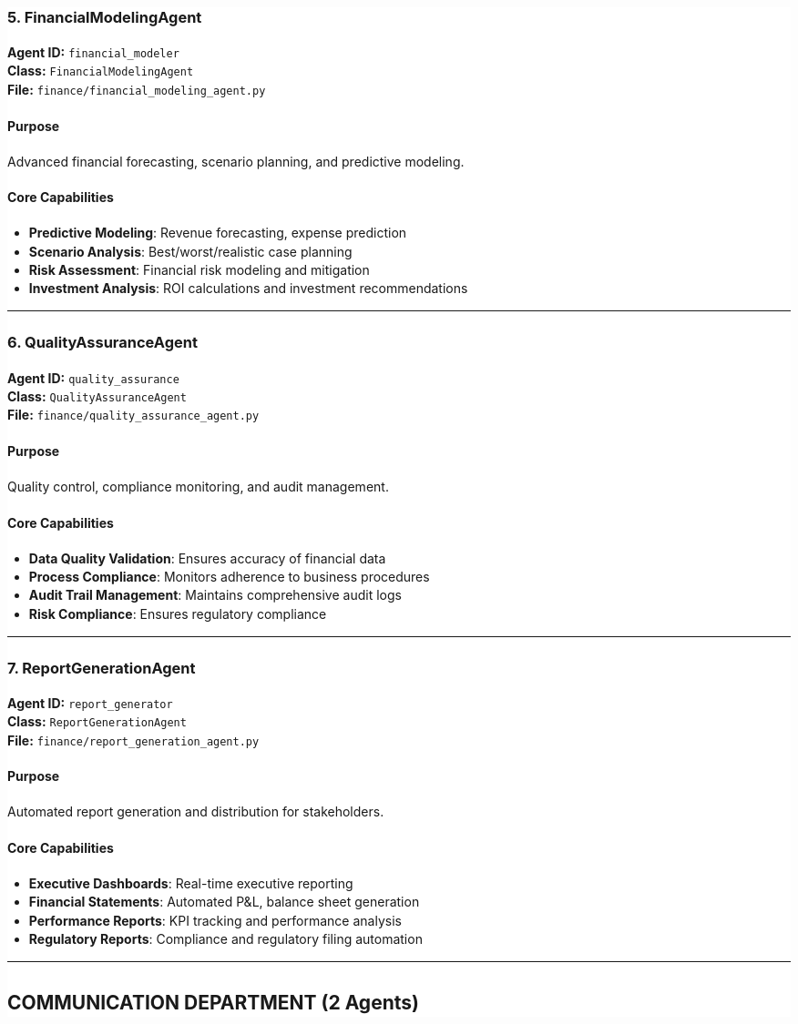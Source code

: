 
### 5. FinancialModelingAgent
**Agent ID:** `financial_modeler`  
**Class:** `FinancialModelingAgent`  
**File:** `finance/financial_modeling_agent.py`

#### Purpose
Advanced financial forecasting, scenario planning, and predictive modeling.

#### Core Capabilities
- **Predictive Modeling**: Revenue forecasting, expense prediction
- **Scenario Analysis**: Best/worst/realistic case planning
- **Risk Assessment**: Financial risk modeling and mitigation
- **Investment Analysis**: ROI calculations and investment recommendations

---

### 6. QualityAssuranceAgent
**Agent ID:** `quality_assurance`  
**Class:** `QualityAssuranceAgent`  
**File:** `finance/quality_assurance_agent.py`

#### Purpose
Quality control, compliance monitoring, and audit management.

#### Core Capabilities
- **Data Quality Validation**: Ensures accuracy of financial data
- **Process Compliance**: Monitors adherence to business procedures
- **Audit Trail Management**: Maintains comprehensive audit logs
- **Risk Compliance**: Ensures regulatory compliance

---

### 7. ReportGenerationAgent
**Agent ID:** `report_generator`  
**Class:** `ReportGenerationAgent`  
**File:** `finance/report_generation_agent.py`

#### Purpose
Automated report generation and distribution for stakeholders.

#### Core Capabilities
- **Executive Dashboards**: Real-time executive reporting
- **Financial Statements**: Automated P&L, balance sheet generation
- **Performance Reports**: KPI tracking and performance analysis
- **Regulatory Reports**: Compliance and regulatory filing automation

---

## COMMUNICATION DEPARTMENT (2 Agents)
